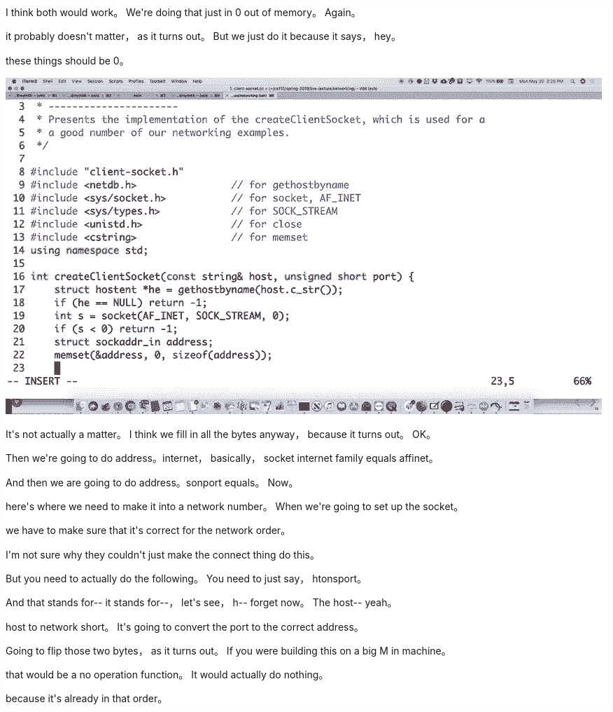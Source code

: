  I think both would work。 We're doing that just in 0 out of memory。 Again。

 it probably doesn't matter， as it turns out。 But we just do it because it says， hey。

 these things should be 0。

![](img/1175ce1bb2aa4c74fdf727bbf8d79962_128.png)

 It's not actually a matter。 I think we fill in all the bytes anyway， because it turns out。 OK。

 Then we're going to do address。internet， basically， socket internet family equals affinet。

 And then we are going to do address。sonport equals。 Now。

 here's where we need to make it into a network number。 When we're going to set up the socket。

 we have to make sure that it's correct for the network order。

 I'm not sure why they couldn't just make the connect thing do this。

 But you need to actually do the following。 You need to just say， htonsport。

 And that stands for-- it stands for--， let's see， h-- forget now。 The host-- yeah。

 host to network short。 It's going to convert the port to the correct address。

 Going to flip those two bytes， as it turns out。 If you were building this on a big M in machine。

 that would be a no operation function。 It would actually do nothing。

 because it's already in that order。
